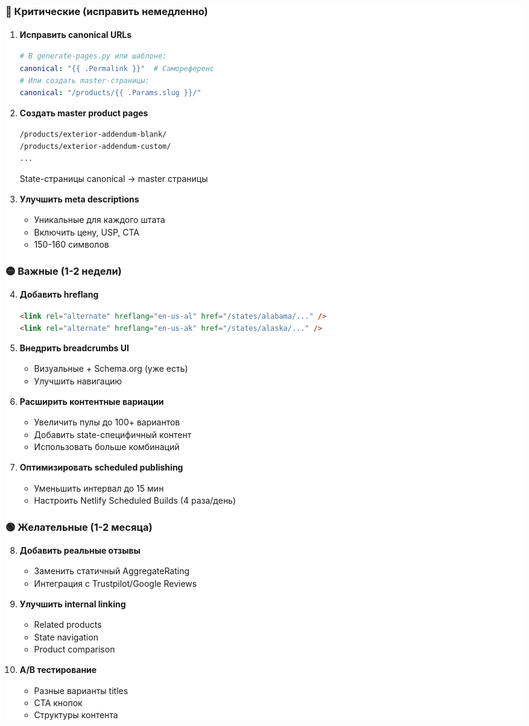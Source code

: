 ### 🔴 Критические (исправить немедленно)

1. **Исправить canonical URLs**
   ```yaml
   # В generate-pages.py или шаблоне:
   canonical: "{{ .Permalink }}"  # Самореференс
   # Или создать master-страницы:
   canonical: "/products/{{ .Params.slug }}/"
   ```

2. **Создать master product pages**
   ```
   /products/exterior-addendum-blank/
   /products/exterior-addendum-custom/
   ...
   ```
   State-страницы canonical → master страницы

3. **Улучшить meta descriptions**
   - Уникальные для каждого штата
   - Включить цену, USP, CTA
   - 150-160 символов

### 🟡 Важные (1-2 недели)

4. **Добавить hreflang**
   ```html
   <link rel="alternate" hreflang="en-us-al" href="/states/alabama/..." />
   <link rel="alternate" hreflang="en-us-ak" href="/states/alaska/..." />
   ```

5. **Внедрить breadcrumbs UI**
   - Визуальные + Schema.org (уже есть)
   - Улучшить навигацию

6. **Расширить контентные вариации**
   - Увеличить пулы до 100+ вариантов
   - Добавить state-специфичный контент
   - Использовать больше комбинаций

7. **Оптимизировать scheduled publishing**
   - Уменьшить интервал до 15 мин
   - Настроить Netlify Scheduled Builds (4 раза/день)

### 🟢 Желательные (1-2 месяца)

8. **Добавить реальные отзывы**
   - Заменить статичный AggregateRating
   - Интеграция с Trustpilot/Google Reviews

9. **Улучшить internal linking**
   - Related products
   - State navigation
   - Product comparison

10. **A/B тестирование**
    - Разные варианты titles
    - CTA кнопок
    - Структуры контента
